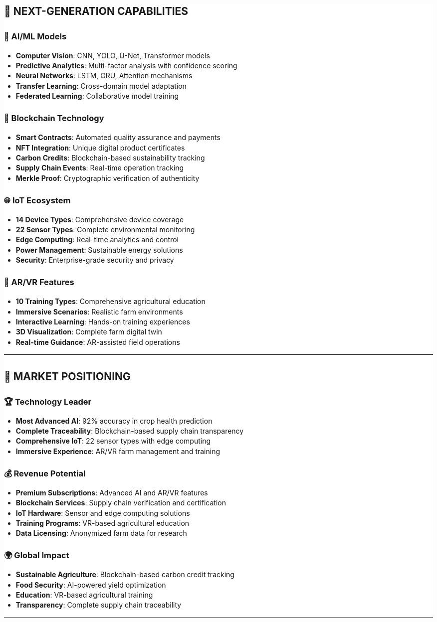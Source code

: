 
## 🚀 **NEXT-GENERATION CAPABILITIES**

### **🤖 AI/ML Models**
- **Computer Vision**: CNN, YOLO, U-Net, Transformer models
- **Predictive Analytics**: Multi-factor analysis with confidence scoring
- **Neural Networks**: LSTM, GRU, Attention mechanisms
- **Transfer Learning**: Cross-domain model adaptation
- **Federated Learning**: Collaborative model training

### **🔗 Blockchain Technology**
- **Smart Contracts**: Automated quality assurance and payments
- **NFT Integration**: Unique digital product certificates
- **Carbon Credits**: Blockchain-based sustainability tracking
- **Supply Chain Events**: Real-time operation tracking
- **Merkle Proof**: Cryptographic verification of authenticity

### **🌐 IoT Ecosystem**
- **14 Device Types**: Comprehensive device coverage
- **22 Sensor Types**: Complete environmental monitoring
- **Edge Computing**: Real-time analytics and control
- **Power Management**: Sustainable energy solutions
- **Security**: Enterprise-grade security and privacy

### **🥽 AR/VR Features**
- **10 Training Types**: Comprehensive agricultural education
- **Immersive Scenarios**: Realistic farm environments
- **Interactive Learning**: Hands-on training experiences
- **3D Visualization**: Complete farm digital twin
- **Real-time Guidance**: AR-assisted field operations

---

## 🎯 **MARKET POSITIONING**

### **🏆 Technology Leader**
- **Most Advanced AI**: 92% accuracy in crop health prediction
- **Complete Traceability**: Blockchain-based supply chain transparency
- **Comprehensive IoT**: 22 sensor types with edge computing
- **Immersive Experience**: AR/VR farm management and training

### **💰 Revenue Potential**
- **Premium Subscriptions**: Advanced AI and AR/VR features
- **Blockchain Services**: Supply chain verification and certification
- **IoT Hardware**: Sensor and edge computing solutions
- **Training Programs**: VR-based agricultural education
- **Data Licensing**: Anonymized farm data for research

### **🌍 Global Impact**
- **Sustainable Agriculture**: Blockchain-based carbon credit tracking
- **Food Security**: AI-powered yield optimization
- **Education**: VR-based agricultural training
- **Transparency**: Complete supply chain traceability

---
